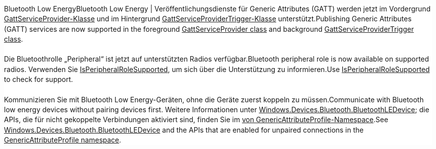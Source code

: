<span data-ttu-id="d7d9e-121">Bluetooth Low Energy</span><span class="sxs-lookup"><span data-stu-id="d7d9e-121">Bluetooth Low Energy</span></span> | <span data-ttu-id="d7d9e-122">Veröffentlichungsdienste für Generic Attributes (GATT) werden jetzt im Vordergrund [GattServiceProvider-Klasse](https://docs.microsoft.com/uwp/api/windows.devices.bluetooth.genericattributeprofile.gattserviceprovider) und im Hintergrund [GattServiceProviderTrigger-Klasse](https://docs.microsoft.com/uwp/api/windows.applicationmodel.background.gattserviceprovidertrigger) unterstützt.</span><span class="sxs-lookup"><span data-stu-id="d7d9e-122">Publishing Generic Attributes (GATT) services are now supported in the foreground [GattServiceProvider class](https://docs.microsoft.com/uwp/api/windows.devices.bluetooth.genericattributeprofile.gattserviceprovider) and background [GattServiceProviderTrigger class](https://docs.microsoft.com/uwp/api/windows.applicationmodel.background.gattserviceprovidertrigger).</span></span> </br></br><span data-ttu-id="d7d9e-123">Die Bluetoothrolle „Peripheral“ ist jetzt auf unterstützten Radios verfügbar.</span><span class="sxs-lookup"><span data-stu-id="d7d9e-123">Bluetooth peripheral role is now available on supported radios.</span></span> <span data-ttu-id="d7d9e-124">Verwenden Sie [IsPeripheralRoleSupported](https://docs.microsoft.com/uwp/api/windows.devices.bluetooth.bluetoothadapter), um sich über die Unterstützung zu informieren.</span><span class="sxs-lookup"><span data-stu-id="d7d9e-124">Use [IsPeripheralRoleSupported](https://docs.microsoft.com/uwp/api/windows.devices.bluetooth.bluetoothadapter) to check for support.</span></span> </br></br> <span data-ttu-id="d7d9e-125">Kommunizieren Sie mit Bluetooth Low Energy-Geräten, ohne die Geräte zuerst koppeln zu müssen.</span><span class="sxs-lookup"><span data-stu-id="d7d9e-125">Communicate with Bluetooth low energy devices without pairing devices first.</span></span> <span data-ttu-id="d7d9e-126">Weitere Informationen unter [Windows.Devices.Bluetooth.BluetoothLEDevice](https://docs.microsoft.com/uwp/api/windows.devices.bluetooth.bluetoothledevice); die APIs, die für nicht gekoppelte Verbindungen aktiviert sind, finden Sie im [von GenericAttributeProfile-Namespace](https://docs.microsoft.com/uwp/api/windows.devices.bluetooth.genericattributeprofile.gattserviceprovider).</span><span class="sxs-lookup"><span data-stu-id="d7d9e-126">See [Windows.Devices.Bluetooth.BluetoothLEDevice](https://docs.microsoft.com/uwp/api/windows.devices.bluetooth.bluetoothledevice) and the APIs that are enabled for unpaired connections in the [GenericAttributeProfile namespace](https://docs.microsoft.com/uwp/api/windows.devices.bluetooth.genericattributeprofile.gattserviceprovider).</span></span>